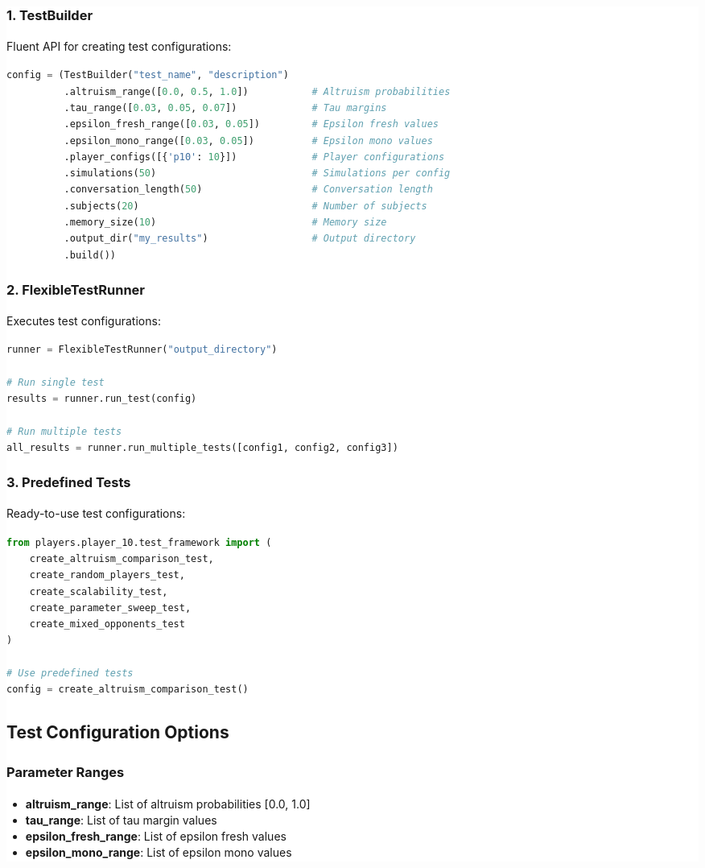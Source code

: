 ### 1. TestBuilder
Fluent API for creating test configurations:

```python
config = (TestBuilder("test_name", "description")
          .altruism_range([0.0, 0.5, 1.0])           # Altruism probabilities
          .tau_range([0.03, 0.05, 0.07])             # Tau margins
          .epsilon_fresh_range([0.03, 0.05])         # Epsilon fresh values
          .epsilon_mono_range([0.03, 0.05])          # Epsilon mono values
          .player_configs([{'p10': 10}])             # Player configurations
          .simulations(50)                           # Simulations per config
          .conversation_length(50)                   # Conversation length
          .subjects(20)                              # Number of subjects
          .memory_size(10)                           # Memory size
          .output_dir("my_results")                  # Output directory
          .build())
```

### 2. FlexibleTestRunner
Executes test configurations:

```python
runner = FlexibleTestRunner("output_directory")

# Run single test
results = runner.run_test(config)

# Run multiple tests
all_results = runner.run_multiple_tests([config1, config2, config3])
```

### 3. Predefined Tests
Ready-to-use test configurations:

```python
from players.player_10.test_framework import (
    create_altruism_comparison_test,
    create_random_players_test,
    create_scalability_test,
    create_parameter_sweep_test,
    create_mixed_opponents_test
)

# Use predefined tests
config = create_altruism_comparison_test()
```

## Test Configuration Options

### Parameter Ranges
- **altruism_range**: List of altruism probabilities [0.0, 1.0]
- **tau_range**: List of tau margin values
- **epsilon_fresh_range**: List of epsilon fresh values
- **epsilon_mono_range**: List of epsilon mono values
